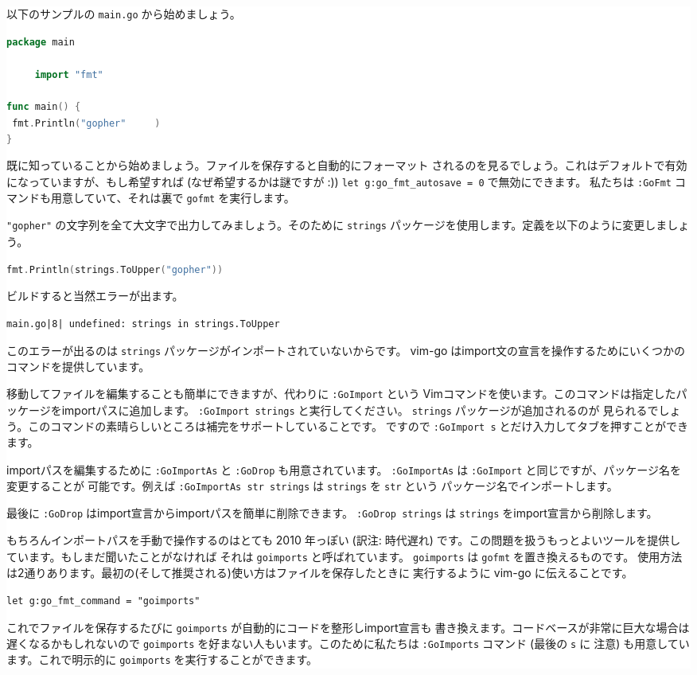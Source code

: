 以下のサンプルの `main.go` から始めましょう。

```go
package main

     import "fmt"

func main() {
 fmt.Println("gopher"     )
}
```

既に知っていることから始めましょう。ファイルを保存すると自動的にフォーマット
されるのを見るでしょう。これはデフォルトで有効になっていますが、もし希望すれば
(なぜ希望するかは謎ですが :)) `let g:go_fmt_autosave = 0` で無効にできます。
私たちは `:GoFmt` コマンドも用意していて、それは裏で `gofmt` を実行します。

`"gopher"` の文字列を全て大文字で出力してみましょう。そのために `strings`
パッケージを使用します。定義を以下のように変更しましょう。

```go
fmt.Println(strings.ToUpper("gopher"))
```

ビルドすると当然エラーが出ます。

```
main.go|8| undefined: strings in strings.ToUpper
```

このエラーが出るのは `strings` パッケージがインポートされていないからです。
vim-go はimport文の宣言を操作するためにいくつかのコマンドを提供しています。

移動してファイルを編集することも簡単にできますが、代わりに `:GoImport` という
Vimコマンドを使います。このコマンドは指定したパッケージをimportパスに追加します。
`:GoImport strings` と実行してください。 `strings` パッケージが追加されるのが
見られるでしょう。このコマンドの素晴らしいところは補完をサポートしていることです。
ですので `:GoImport s` とだけ入力してタブを押すことができます。

importパスを編集するために `:GoImportAs` と `:GoDrop` も用意されています。
`:GoImportAs` は `:GoImport` と同じですが、パッケージ名を変更することが
可能です。例えば `:GoImportAs str strings` は `strings` を `str` という
パッケージ名でインポートします。

最後に `:GoDrop` はimport宣言からimportパスを簡単に削除できます。
`:GoDrop strings` は `strings` をimport宣言から削除します。

もちろんインポートパスを手動で操作するのはとても 2010 年っぽい (訳注: 時代遅れ)
です。この問題を扱うもっとよいツールを提供しています。もしまだ聞いたことがなければ
それは `goimports` と呼ばれています。 `goimports` は `gofmt` を置き換えるものです。
使用方法は2通りあります。最初の(そして推奨される)使い方はファイルを保存したときに
実行するように vim-go に伝えることです。

```
let g:go_fmt_command = "goimports"
```

これでファイルを保存するたびに `goimports` が自動的にコードを整形しimport宣言も
書き換えます。コードベースが非常に巨大な場合は遅くなるかもしれないので `goimports`
を好まない人もいます。このために私たちは `:GoImports` コマンド (最後の `s` に
注意) も用意しています。これで明示的に `goimports` を実行することができます。
